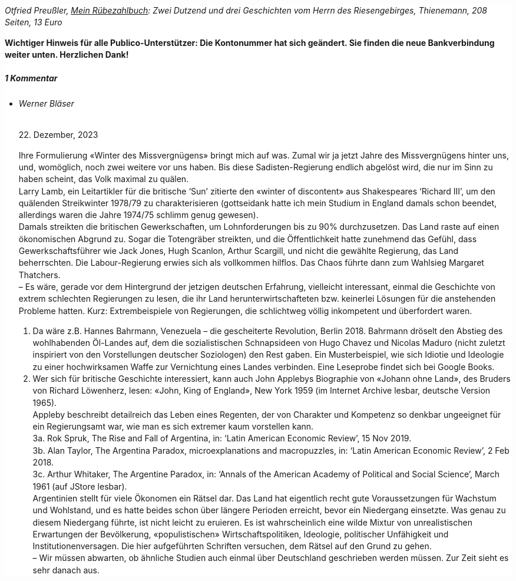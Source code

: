 <span id="productTitle" class="a-size-extra-large celwidget" data-csa-c-id="kicuar-bto2l4-66djof-4g326w" data-cel-widget="productTitle">_Otfried Preußler, <a href="https://www.amazon.de/Mein-R%C3%BCbezahlbuch-Otfried-Preu%C3%9Fler/dp/3522168038/ref=sr_1_1?__mk_de_DE=%C3%85M%C3%85%C5%BD%C3%95%C3%91&amp;crid=3N78239LK7XER&amp;keywords=otfried+preu%C3%9Fler+r%C3%BCbezahl&amp;qid=1703243583&amp;sprefix=otfried+preu%C3%9Fler+r%C3%BCbezahl%2Caps%2C111&amp;sr=8-1&amp;tag=publico0e-21" target="_blank">Mein Rübezahlbuch</a>: Zwei Dutzend und drei Geschichten vom Herrn des Riesengebirges, <span class="a-list-item">Thienemann</span>, 208 Seiten, 13 Euro_</span><span id="productTitle" class="a-size-extra-large celwidget" data-csa-c-id="kicuar-bto2l4-66djof-4g326w" data-cel-widget="productTitle"></span>



<p class=grayhr></p>



<strong>Wichtiger Hinweis für alle Publico-Unterstützer: Die Kontonummer hat sich geändert. Sie finden die neue Bankverbindung weiter unten. Herzlichen Dank!</strong>

<h5 class="comments-h">
1 Kommentar </h5>
<ul class="commentlist">
<li class="comment even thread-even depth-1 clearfix" id="li-comment-120396">
<h6 class="author">Werner Bläser</h6> <span class="date">22. Dezember, 2023</span>



Ihre Formulierung «Winter des Missvergnügens» bringt mich auf was. Zumal wir ja jetzt Jahre des Missvergnügens hinter uns, und, womöglich, noch zwei weitere vor uns haben. Bis diese Sadisten-Regierung endlich abgelöst wird, die nur im Sinn zu haben scheint, das Volk maximal zu quälen.<br>
Larry Lamb, ein Leitartikler für die britische &#8216;Sun&#8217; zitierte den «winter of discontent» aus Shakespeares &#8216;Richard III&#8217;, um den quälenden Streikwinter 1978/79 zu charakterisieren (gottseidank hatte ich mein Studium in England damals schon beendet, allerdings waren die Jahre 1974/75 schlimm genug gewesen).<br>
Damals streikten die britischen Gewerkschaften, um Lohnforderungen bis zu 90% durchzusetzen. Das Land raste auf einen ökonomischen Abgrund zu. Sogar die Totengräber streikten, und die Öffentlichkeit hatte zunehmend das Gefühl, dass Gewerkschaftsführer wie Jack Jones, Hugh Scanlon, Arthur Scargill, und nicht die gewählte Regierung, das Land beherrschten. Die Labour-Regierung erwies sich als vollkommen hilflos. Das Chaos führte dann zum Wahlsieg Margaret Thatchers.<br>
&#8211; Es wäre, gerade vor dem Hintergrund der jetzigen deutschen Erfahrung, vielleicht interessant, einmal die Geschichte von extrem schlechten Regierungen zu lesen, die ihr Land herunterwirtschafteten bzw. keinerlei Lösungen für die anstehenden Probleme hatten. Kurz: Extrembeispiele von Regierungen, die schlichtweg völlig inkompetent und überfordert waren.<br>
1. Da wäre z.B. Hannes Bahrmann, Venezuela &#8211; die gescheiterte Revolution, Berlin 2018. Bahrmann dröselt den Abstieg des wohlhabenden Öl-Landes auf, dem die sozialistischen Schnapsideen von Hugo Chavez und Nicolas Maduro (nicht zuletzt inspiriert von den Vorstellungen deutscher Soziologen) den Rest gaben. Ein Musterbeispiel, wie sich Idiotie und Ideologie zu einer hochwirksamen Waffe zur Vernichtung eines Landes verbinden. Eine Leseprobe findet sich bei Google Books.<br>
2. Wer sich für britische Geschichte interessiert, kann auch John Applebys Biographie von «Johann ohne Land», des Bruders von Richard Löwenherz, lesen: «John, King of England», New York 1959 (im Internet Archive lesbar, deutsche Version 1965).<br>
Appleby beschreibt detailreich das Leben eines Regenten, der von Charakter und Kompetenz so denkbar ungeeignet für ein Regierungsamt war, wie man es sich extremer kaum vorstellen kann.<br>
3a. Rok Spruk, The Rise and Fall of Argentina, in: &#8216;Latin American Economic Review&#8217;, 15 Nov 2019.<br>
3b. Alan Taylor, The Argentina Paradox, microexplanations and macropuzzles, in: &#8216;Latin American Economic Review&#8217;, 2 Feb 2018.<br>
3c. Arthur Whitaker, The Argentine Paradox, in: &#8216;Annals of the American Academy of Political and Social Science&#8217;, March 1961 (auf JStore lesbar).<br>
Argentinien stellt für viele Ökonomen ein Rätsel dar. Das Land hat eigentlich recht gute Voraussetzungen für Wachstum und Wohlstand, und es hatte beides schon über längere Perioden erreicht, bevor ein Niedergang einsetzte. Was genau zu diesem Niedergang führte, ist nicht leicht zu eruieren. Es ist wahrscheinlich eine wilde Mixtur von unrealistischen Erwartungen der Bevölkerung, «populistischen» Wirtschaftspolitiken, Ideologie, politischer Unfähigkeit und Institutionenversagen. Die hier aufgeführten Schriften versuchen, dem Rätsel auf den Grund zu gehen.<br>
&#8211; Wir müssen abwarten, ob ähnliche Studien auch einmal über Deutschland geschrieben werden müssen. Zur Zeit sieht es sehr danach aus.
